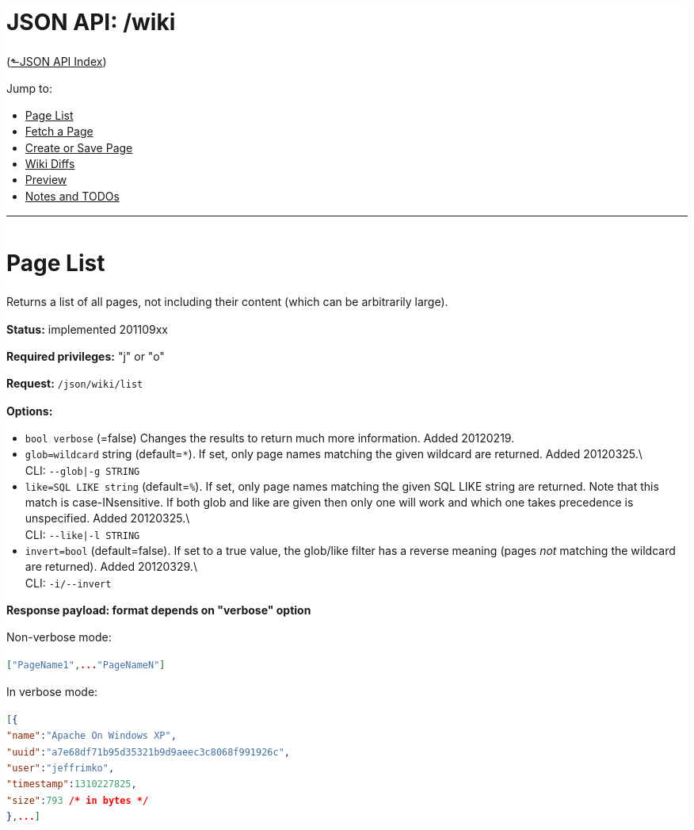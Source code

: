 # JSON API: /wiki
([&#x2b11;JSON API Index](index.md))

Jump to:

* [Page List](#list)
* [Fetch a Page](#get)
* [Create or Save Page](#create-save)
* [Wiki Diffs](#diffs)
* [Preview](#preview)
* [Notes and TODOs](#todo)

---

<a id="list"></a>
# Page List

Returns a list of all pages, not including their content (which can be
arbitrarily large).

**Status:** implemented 201109xx

**Required privileges:** "j" or "o"

**Request:** `/json/wiki/list`

**Options:**

-   `bool verbose` (=false) Changes the results to return much more
    information. Added 20120219.
-   `glob=wildcard` string (default=`*`). If set, only page names
    matching the given wildcard are returned. Added 20120325.\  
    CLI: `--glob|-g STRING`
-   `like=SQL LIKE string` (default=`%`). If set, only page names matching
    the given SQL LIKE string are returned. Note that this match is
    case-INsensitive. If both glob and like are given then only one will
    work and which one takes precedence is unspecified. Added 20120325.\  
    CLI: `--like|-l STRING`
-   `invert=bool` (default=false). If set to a true value, the glob/like
    filter has a reverse meaning (pages *not* matching the wildcard are
    returned). Added 20120329.\  
    CLI: `-i/--invert`

**Response payload: format depends on "verbose" option**

Non-verbose mode:

```json
["PageName1",..."PageNameN"]
```

In verbose mode:

```json
[{
"name":"Apache On Windows XP",
"uuid":"a7e68df71b95d35321b9d9aeec3c8068f991926c",
"user":"jeffrimko",
"timestamp":1310227825,
"size":793 /* in bytes */
},...]
```
